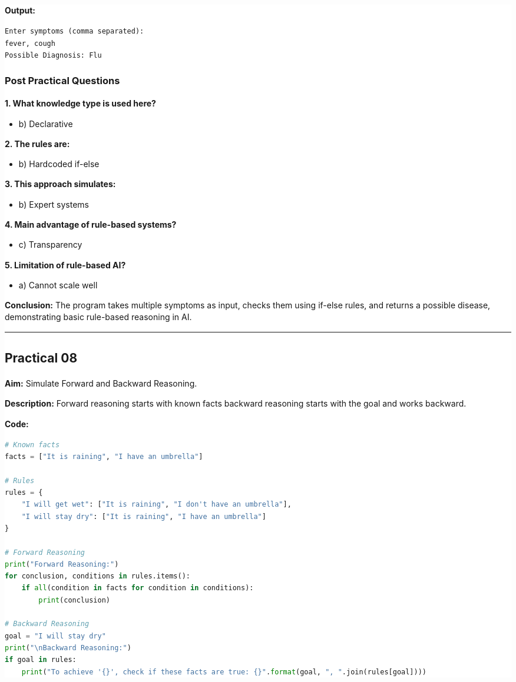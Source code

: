 **Output:**

```
Enter symptoms (comma separated):
fever, cough
Possible Diagnosis: Flu
```

### Post Practical Questions

**1. What knowledge type is used here?**

- b) Declarative

**2. The rules are:**

- b) Hardcoded if-else

**3. This approach simulates:**

- b) Expert systems

**4. Main advantage of rule-based systems?**

- c) Transparency

**5. Limitation of rule-based AI?**

- a) Cannot scale well

**Conclusion:** The program takes multiple symptoms as input, checks them using if-else rules, and returns a possible disease, demonstrating basic rule-based reasoning in AI.

---

## Practical 08

**Aim:** Simulate Forward and Backward Reasoning.

**Description:** Forward reasoning starts with known facts backward reasoning starts with the goal and works backward.

**Code:**

```python
# Known facts
facts = ["It is raining", "I have an umbrella"]

# Rules
rules = {
    "I will get wet": ["It is raining", "I don't have an umbrella"],
    "I will stay dry": ["It is raining", "I have an umbrella"]
}

# Forward Reasoning
print("Forward Reasoning:")
for conclusion, conditions in rules.items():
    if all(condition in facts for condition in conditions):
        print(conclusion)

# Backward Reasoning
goal = "I will stay dry"
print("\nBackward Reasoning:")
if goal in rules:
    print("To achieve '{}', check if these facts are true: {}".format(goal, ", ".join(rules[goal])))
```
